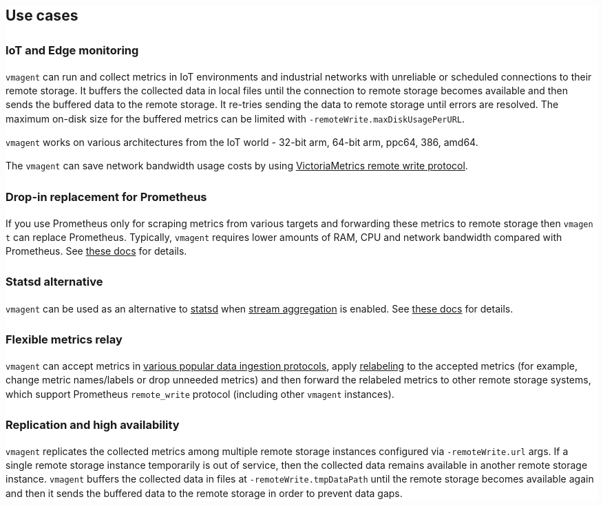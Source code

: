 ## Use cases

### IoT and Edge monitoring

`vmagent` can run and collect metrics in IoT environments and industrial networks with unreliable or scheduled connections to their remote storage.
It buffers the collected data in local files until the connection to remote storage becomes available and then sends the buffered
data to the remote storage. It re-tries sending the data to remote storage until errors are resolved.
The maximum on-disk size for the buffered metrics can be limited with `-remoteWrite.maxDiskUsagePerURL`.

`vmagent` works on various architectures from the IoT world - 32-bit arm, 64-bit arm, ppc64, 386, amd64.

The `vmagent` can save network bandwidth usage costs by using [VictoriaMetrics remote write protocol](#victoriametrics-remote-write-protocol).

### Drop-in replacement for Prometheus

If you use Prometheus only for scraping metrics from various targets and forwarding these metrics to remote storage
then `vmagent` can replace Prometheus. Typically, `vmagent` requires lower amounts of RAM, CPU and network bandwidth compared with Prometheus.
See [these docs](#how-to-collect-metrics-in-prometheus-format) for details.

### Statsd alternative

`vmagent` can be used as an alternative to [statsd](https://github.com/statsd/statsd)
when [stream aggregation](https://docs.victoriametrics.com/stream-aggregation.html) is enabled.
See [these docs](https://docs.victoriametrics.com/stream-aggregation.html#statsd-alternative) for details.

### Flexible metrics relay

`vmagent` can accept metrics in [various popular data ingestion protocols](#how-to-push-data-to-vmagent), apply [relabeling](#relabeling)
to the accepted metrics (for example, change metric names/labels or drop unneeded metrics) and then forward the relabeled metrics
to other remote storage systems, which support Prometheus `remote_write` protocol (including other `vmagent` instances).

### Replication and high availability

`vmagent` replicates the collected metrics among multiple remote storage instances configured via `-remoteWrite.url` args.
If a single remote storage instance temporarily is out of service, then the collected data remains available in another remote storage instance.
`vmagent` buffers the collected data in files at `-remoteWrite.tmpDataPath` until the remote storage becomes available again
and then it sends the buffered data to the remote storage in order to prevent data gaps.
